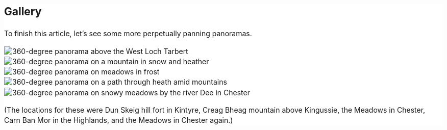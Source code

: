 ## Gallery

To finish this article, let’s see some more perpetually panning panoramas.

<div class="panorama-outer">
  <div class="panorama-inner dun-skeig">
    <img src="https://live.staticflickr.com/1652/24229143554_90f4d5ee57_h.jpg" alt="360-degree panorama above the West Loch Tarbert" width="750"/>
    <img src="https://live.staticflickr.com/1652/24229143554_90f4d5ee57_h.jpg" alt="360-degree panorama above the West Loch Tarbert" width="750" aria-hidden="true"/>
  </div>
  
  <div class="panorama-inner creag-bheag">
    <img src="https://live.staticflickr.com/1688/23720370469_c4f30bea45_h.jpg" alt="360-degree panorama on a mountain in snow and heather" width="750"/>
    <img src="https://live.staticflickr.com/1688/23720370469_c4f30bea45_h.jpg" alt="360-degree panorama on a mountain in snow and heather" width="750" aria-hidden="true"/>
  </div>
  
  <div class="panorama-inner chester-meadows">
    <img src="https://live.staticflickr.com/4617/38759532655_1e03c6bbf9_h.jpg" alt="360-degree panorama on meadows in frost" width="750"/>
    <img src="https://live.staticflickr.com/4617/38759532655_1e03c6bbf9_h.jpg" alt="360-degree panorama on meadows in frost" width="750" aria-hidden="true"/>
  </div>
  
  <div class="panorama-inner carn-ban-mor">
    <img src="https://live.staticflickr.com/65535/49761754026_6d7306cd00_h.jpg" alt="360-degree panorama on a path through heath amid mountains" width="750"/>
    <img src="https://live.staticflickr.com/65535/49761754026_6d7306cd00_h.jpg" alt="360-degree panorama on a path through heath amid mountains" width="750" aria-hidden="true"/>
  </div>
  
  <div class="panorama-inner earls-eye">
    <img src="https://live.staticflickr.com/65535/51258784760_49cc527fda_h.jpg" alt="360-degree panorama on snowy meadows by the river Dee in Chester" width="750"/>
    <img src="https://live.staticflickr.com/65535/51258784760_49cc527fda_h.jpg" alt="360-degree panorama on snowy meadows by the river Dee in Chester" width="750" aria-hidden="true"/>
  </div>
</div>

(The locations for these were Dun Skeig hill fort in Kintyre, Creag Bheag mountain above Kingussie, the Meadows in Chester, Carn Ban Mor in the Highlands, and the Meadows in Chester again.)

<style>
  .panorama-outer {
    overflow-x: hidden;
    --panorama-min-width: 800px;
  }
  .panorama-inner {
    position: relative;
    display: flex;
    width: calc(2 * max(100%, var(--panorama-min-width)));
  }
  .panorama-inner > * {
    animation: 30s infinite linear panorama;
    width: 100%;
  }
  .panorama-inner img {
    width: 100%;
    min-width: var(--panorama-min-width);
  }
  .panorama-inner:hover > * {
    animation-play-state: paused;
  }
  .loch-mhor img {
    aspect-ratio: 580 / 100;
    mask-image: url(/blog/images/2024/2012Apr05_panorama-mask.webp);
    mask-mode: luminance;
    mask-size: 100%;